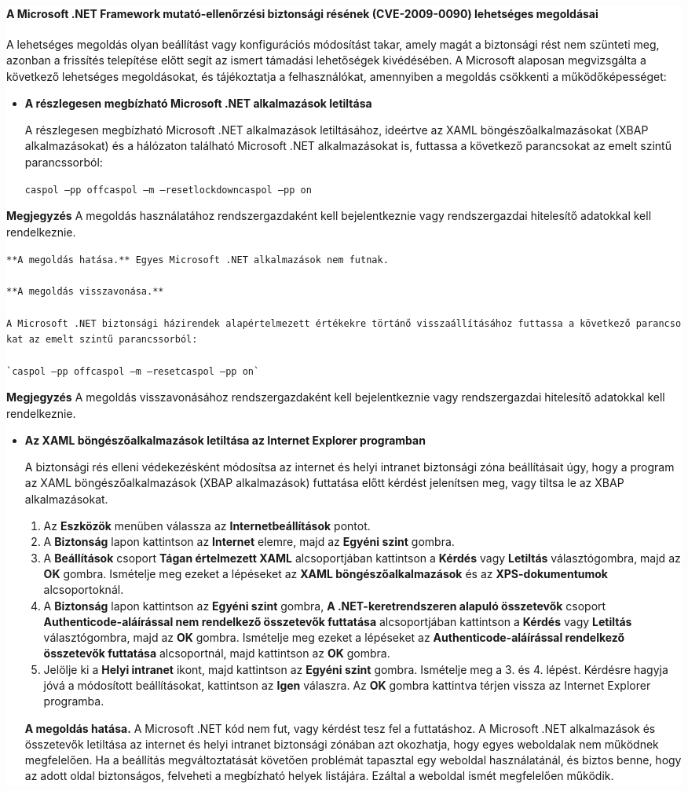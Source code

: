 #### A Microsoft .NET Framework mutató-ellenőrzési biztonsági résének (CVE-2009-0090) lehetséges megoldásai

A lehetséges megoldás olyan beállítást vagy konfigurációs módosítást takar, amely magát a biztonsági rést nem szünteti meg, azonban a frissítés telepítése előtt segít az ismert támadási lehetőségek kivédésében. A Microsoft alaposan megvizsgálta a következő lehetséges megoldásokat, és tájékoztatja a felhasználókat, amennyiben a megoldás csökkenti a működőképességet:

-   **A részlegesen megbízható Microsoft .NET alkalmazások letiltása**

    A részlegesen megbízható Microsoft .NET alkalmazások letiltásához, ideértve az XAML böngészőalkalmazásokat (XBAP alkalmazásokat) és a hálózaton található Microsoft .NET alkalmazásokat is, futtassa a következő parancsokat az emelt szintű parancssorból:

    `caspol –pp offcaspol –m –resetlockdowncaspol –pp on`

    

**Megjegyzés** A megoldás használatához rendszergazdaként kell bejelentkeznie vagy rendszergazdai hitelesítő adatokkal kell rendelkeznie.

    **A megoldás hatása.** Egyes Microsoft .NET alkalmazások nem futnak.

    **A megoldás visszavonása.**

    A Microsoft .NET biztonsági házirendek alapértelmezett értékekre törtánő visszaállításához futtassa a következő parancsokat az emelt szintű parancssorból:

    `caspol –pp offcaspol –m –resetcaspol –pp on`

    

**Megjegyzés** A megoldás visszavonásához rendszergazdaként kell bejelentkeznie vagy rendszergazdai hitelesítő adatokkal kell rendelkeznie.

-   **Az XAML böngészőalkalmazások letiltása az Internet Explorer programban**

    A biztonsági rés elleni védekezésként módosítsa az internet és helyi intranet biztonsági zóna beállításait úgy, hogy a program az XAML böngészőalkalmazások (XBAP alkalmazások) futtatása előtt kérdést jelenítsen meg, vagy tiltsa le az XBAP alkalmazásokat.

    1.  Az **Eszközök** menüben válassza az **Internetbeállítások** pontot.
    2.  A **Biztonság** lapon kattintson az **Internet** elemre, majd az **Egyéni szint** gombra.
    3.  A **Beállítások** csoport **Tágan értelmezett XAML** alcsoportjában kattintson a **Kérdés** vagy **Letiltás** választógombra, majd az **OK** gombra. Ismételje meg ezeket a lépéseket az **XAML böngészőalkalmazások** és az **XPS-dokumentumok** alcsoportoknál.
    4.  A **Biztonság** lapon kattintson az **Egyéni szint** gombra, **A .NET-keretrendszeren alapuló összetevők** csoport **Authenticode-aláírással nem rendelkező összetevők futtatása** alcsoportjában kattintson a **Kérdés** vagy **Letiltás** választógombra, majd az **OK** gombra. Ismételje meg ezeket a lépéseket az **Authenticode-aláírással rendelkező összetevők futtatása** alcsoportnál, majd kattintson az **OK** gombra.
    5.  Jelölje ki a **Helyi intranet** ikont, majd kattintson az **Egyéni szint** gombra. Ismételje meg a 3. és 4. lépést. Kérdésre hagyja jóvá a módosított beállításokat, kattintson az **Igen** válaszra. Az **OK** gombra kattintva térjen vissza az Internet Explorer programba.

    **A megoldás hatása.** A Microsoft .NET kód nem fut, vagy kérdést tesz fel a futtatáshoz. A Microsoft .NET alkalmazások és összetevők letiltása az internet és helyi intranet biztonsági zónában azt okozhatja, hogy egyes weboldalak nem működnek megfelelően. Ha a beállítás megváltoztatását követően problémát tapasztal egy weboldal használatánál, és biztos benne, hogy az adott oldal biztonságos, felveheti a megbízható helyek listájára. Ezáltal a weboldal ismét megfelelően működik.
